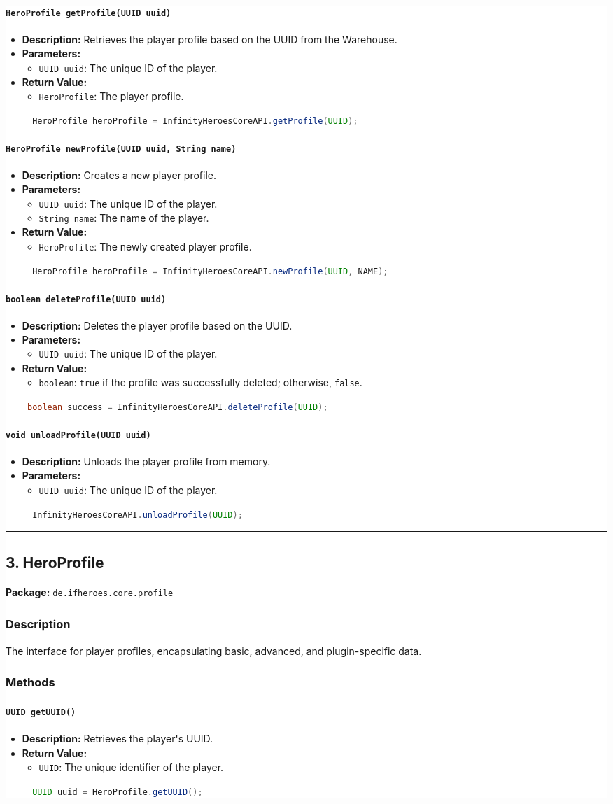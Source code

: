 #### `HeroProfile getProfile(UUID uuid)`
- **Description:** Retrieves the player profile based on the UUID from the Warehouse.
- **Parameters:**
  - `UUID uuid`: The unique ID of the player.
- **Return Value:**
  - `HeroProfile`: The player profile.
  ```java
    HeroProfile heroProfile = InfinityHeroesCoreAPI.getProfile(UUID);
  ```

#### `HeroProfile newProfile(UUID uuid, String name)`
- **Description:** Creates a new player profile.
- **Parameters:**
  - `UUID uuid`: The unique ID of the player.
  - `String name`: The name of the player.
- **Return Value:**
  - `HeroProfile`: The newly created player profile.
  ```java
    HeroProfile heroProfile = InfinityHeroesCoreAPI.newProfile(UUID, NAME);
  ```

#### `boolean deleteProfile(UUID uuid)`
- **Description:** Deletes the player profile based on the UUID.
- **Parameters:**
  - `UUID uuid`: The unique ID of the player.
- **Return Value:**
  - `boolean`: `true` if the profile was successfully deleted; otherwise, `false`.
   ```java
    boolean success = InfinityHeroesCoreAPI.deleteProfile(UUID);
  ```

#### `void unloadProfile(UUID uuid)`
- **Description:** Unloads the player profile from memory.
- **Parameters:**
  - `UUID uuid`: The unique ID of the player.
  ```java
    InfinityHeroesCoreAPI.unloadProfile(UUID);
  ```

---

## 3. HeroProfile

**Package:** `de.ifheroes.core.profile`

### Description
The interface for player profiles, encapsulating basic, advanced, and plugin-specific data.

### Methods

#### `UUID getUUID()`
- **Description:** Retrieves the player's UUID.
- **Return Value:**
  - `UUID`: The unique identifier of the player.
  ```java
    UUID uuid = HeroProfile.getUUID();
  ```
